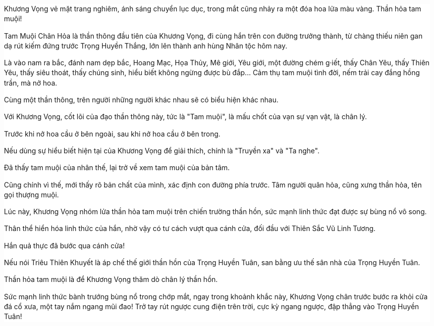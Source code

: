 Khương Vọng vẻ mặt trang nghiêm, ánh sáng chuyển lục dục, trong mắt cũng nhảy ra một đóa hoa lửa màu vàng. Thần hỏa tam muội!

Tam Muội Chân Hỏa là thần thông đầu tiên của Khương Vọng, đi cùng hắn trên con đường trưởng thành, từ chàng thiếu niên gan dạ rút kiếm đứng trước Trọng Huyền Thắng, lớn lên thành anh hùng Nhân tộc hôm nay.

Là vào nam ra bắc, đánh nam dẹp bắc, Hoang Mạc, Họa Thủy, Mê giới, Yêu giới, một đường chém g·iết, thấy Chân Yêu, thấy Thiên Yêu, thấy siêu thoát, thấy chúng sinh, hiểu biết không ngừng được bù đắp... Cảm thụ tam muội tình đời, nếm trải cay đắng hồng trần, mà nở hoa.

Cùng một thần thông, trên người những người khác nhau sẽ có biểu hiện khác nhau.

Với Khương Vọng, cốt lõi của đạo thần thông này, tức là "Tam muội", là mấu chốt của vạn sự vạn vật, là chân lý.

Trước khi nở hoa cầu ở bên ngoài, sau khi nở hoa cầu ở bên trong.

Nếu dùng sự hiểu biết hiện tại của Khương Vọng để giải thích, chính là "Truyền xa" và "Ta nghe".

Đã thấy tam muội của nhân thế, lại trở về xem tam muội của bản tâm.

Cũng chính vì thế, mới thấy rõ bản chất của mình, xác định con đường phía trước. Tâm người quân hỏa, cũng xưng thần hỏa, tên gọi thượng muội.

Lúc này, Khương Vọng nhóm lửa thần hỏa tam muội trên chiến trường thần hồn, sức mạnh linh thức đạt được sự bùng nổ vô song.

Thân thể hiển hóa linh thức của hắn, nhờ vậy có tư cách vượt qua cánh cửa, đối đầu với Thiên Sắc Vũ Linh Tương.

Hắn quả thực đã bước qua cánh cửa!

Nếu nói Triêu Thiên Khuyết là áp chế thế giới thần hồn của Trọng Huyền Tuân, san bằng ưu thế sân nhà của Trọng Huyền Tuân.

Thần hỏa tam muội là để Khương Vọng thăm dò chân lý thần hồn.

Sức mạnh linh thức bành trướng bùng nổ trong chớp mắt, ngay trong khoảnh khắc này, Khương Vọng chân trước bước ra khỏi cửa đá cổ xưa, một tay nắm ngang mũi đao! Trở tay rút ngược cung điện trên trời, cực kỳ ngang ngược, đập thẳng vào Trọng Huyền Tuân!
